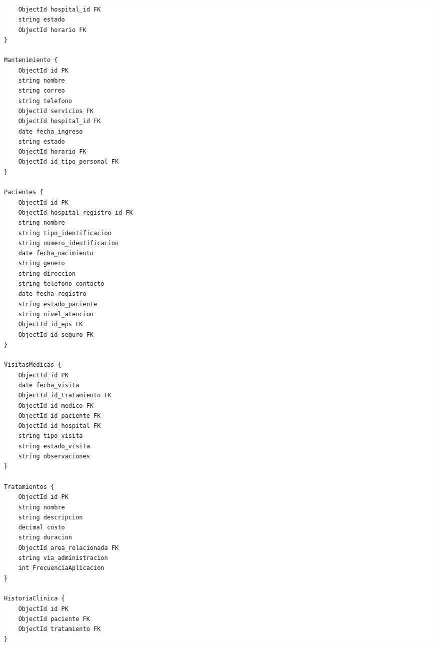 ``` mermaid
	ObjectId hospital_id FK
	string estado
	ObjectId horario FK
}

Mantenimiento {
	ObjectId id PK
	string nombre
	string correo
	string telefono
	ObjectId servicios FK
	ObjectId hospital_id FK
	date fecha_ingreso
	string estado
	ObjectId horario FK
	ObjectId id_tipo_personal FK
}

Pacientes {
	ObjectId id PK
	ObjectId hospital_registro_id FK
	string nombre
	string tipo_identificacion
	string numero_identificacion
	date fecha_nacimiento
	string genero
	string direccion
	string telefono_contacto
	date fecha_registro
	string estado_paciente
	string nivel_atencion
	ObjectId id_eps FK
	ObjectId id_seguro FK
}

VisitasMedicas {
	ObjectId id PK
	date fecha_visita
	ObjectId id_tratamiento FK
	ObjectId id_medico FK
	ObjectId id_paciente FK
	ObjectId id_hospital FK
	string tipo_visita
	string estado_visita
	string observaciones
}

Tratamientos {
	ObjectId id PK
	string nombre
	string descripcion
	decimal costo
	string duracion
	ObjectId area_relacionada FK
	string via_administracion
	int FrecuenciaAplicacion
}

HistoriaClinica {
	ObjectId id PK
	ObjectId paciente FK
	ObjectId tratamiento FK
}
```